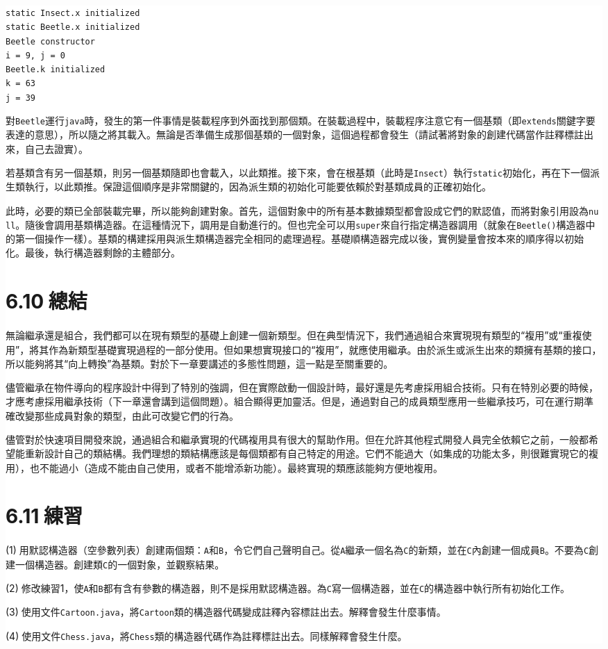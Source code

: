 ```
static Insect.x initialized
static Beetle.x initialized
Beetle constructor
i = 9, j = 0
Beetle.k initialized
k = 63
j = 39
```

對`Beetle`運行`java`時，發生的第一件事情是裝載程序到外面找到那個類。在裝載過程中，裝載程序注意它有一個基類（即`extends`關鍵字要表達的意思），所以隨之將其載入。無論是否準備生成那個基類的一個對象，這個過程都會發生（請試著將對象的創建代碼當作註釋標註出來，自己去證實）。

若基類含有另一個基類，則另一個基類隨即也會載入，以此類推。接下來，會在根基類（此時是`Insect`）執行`static`初始化，再在下一個派生類執行，以此類推。保證這個順序是非常關鍵的，因為派生類的初始化可能要依賴於對基類成員的正確初始化。

此時，必要的類已全部裝載完畢，所以能夠創建對象。首先，這個對象中的所有基本數據類型都會設成它們的默認值，而將對象引用設為`null`。隨後會調用基類構造器。在這種情況下，調用是自動進行的。但也完全可以用`super`來自行指定構造器調用（就象在`Beetle()`構造器中的第一個操作一樣）。基類的構建採用與派生類構造器完全相同的處理過程。基礎順構造器完成以後，實例變量會按本來的順序得以初始化。最後，執行構造器剩餘的主體部分。


# 6.10 總結


無論繼承還是組合，我們都可以在現有類型的基礎上創建一個新類型。但在典型情況下，我們通過組合來實現現有類型的“複用”或“重複使用”，將其作為新類型基礎實現過程的一部分使用。但如果想實現接口的“複用”，就應使用繼承。由於派生或派生出來的類擁有基類的接口，所以能夠將其“向上轉換”為基類。對於下一章要講述的多態性問題，這一點是至關重要的。

儘管繼承在物件導向的程序設計中得到了特別的強調，但在實際啟動一個設計時，最好還是先考慮採用組合技術。只有在特別必要的時候，才應考慮採用繼承技術（下一章還會講到這個問題）。組合顯得更加靈活。但是，通過對自己的成員類型應用一些繼承技巧，可在運行期準確改變那些成員對象的類型，由此可改變它們的行為。

儘管對於快速項目開發來說，通過組合和繼承實現的代碼複用具有很大的幫助作用。但在允許其他程式開發人員完全依賴它之前，一般都希望能重新設計自己的類結構。我們理想的類結構應該是每個類都有自己特定的用途。它們不能過大（如集成的功能太多，則很難實現它的複用），也不能過小（造成不能由自己使用，或者不能增添新功能）。最終實現的類應該能夠方便地複用。


# 6.11 練習


(1) 用默認構造器（空參數列表）創建兩個類：`A`和`B`，令它們自己聲明自己。從`A`繼承一個名為`C`的新類，並在`C`內創建一個成員`B`。不要為`C`創建一個構造器。創建類`C`的一個對象，並觀察結果。

(2) 修改練習1，使`A`和`B`都有含有參數的構造器，則不是採用默認構造器。為`C`寫一個構造器，並在`C`的構造器中執行所有初始化工作。

(3) 使用文件`Cartoon.java`，將`Cartoon`類的構造器代碼變成註釋內容標註出去。解釋會發生什麼事情。

(4) 使用文件`Chess.java`，將`Chess`類的構造器代碼作為註釋標註出去。同樣解釋會發生什麼。
